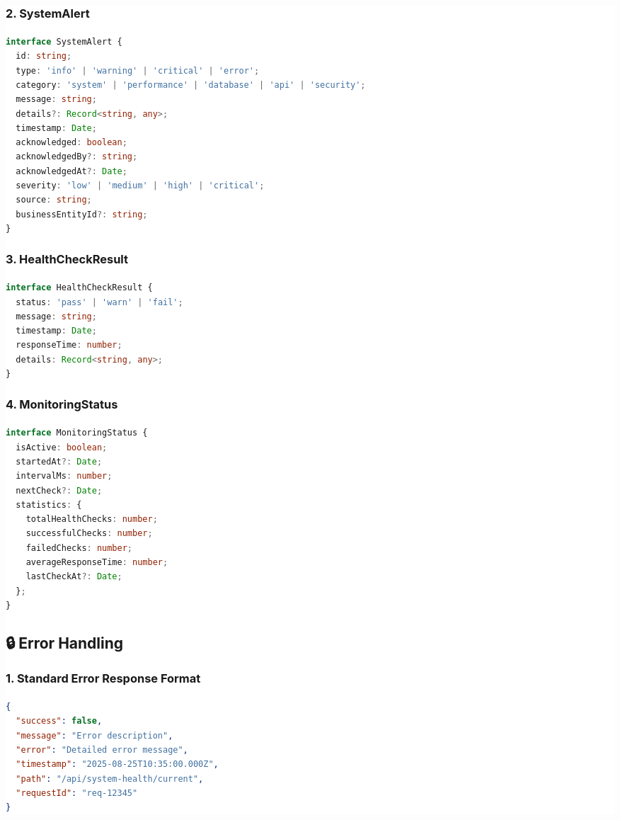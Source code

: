 ### 2. SystemAlert
```typescript
interface SystemAlert {
  id: string;
  type: 'info' | 'warning' | 'critical' | 'error';
  category: 'system' | 'performance' | 'database' | 'api' | 'security';
  message: string;
  details?: Record<string, any>;
  timestamp: Date;
  acknowledged: boolean;
  acknowledgedBy?: string;
  acknowledgedAt?: Date;
  severity: 'low' | 'medium' | 'high' | 'critical';
  source: string;
  businessEntityId?: string;
}
```

### 3. HealthCheckResult
```typescript
interface HealthCheckResult {
  status: 'pass' | 'warn' | 'fail';
  message: string;
  timestamp: Date;
  responseTime: number;
  details: Record<string, any>;
}
```

### 4. MonitoringStatus
```typescript
interface MonitoringStatus {
  isActive: boolean;
  startedAt?: Date;
  intervalMs: number;
  nextCheck?: Date;
  statistics: {
    totalHealthChecks: number;
    successfulChecks: number;
    failedChecks: number;
    averageResponseTime: number;
    lastCheckAt?: Date;
  };
}
```

## 🔒 Error Handling

### 1. Standard Error Response Format
```json
{
  "success": false,
  "message": "Error description",
  "error": "Detailed error message",
  "timestamp": "2025-08-25T10:35:00.000Z",
  "path": "/api/system-health/current",
  "requestId": "req-12345"
}
```
